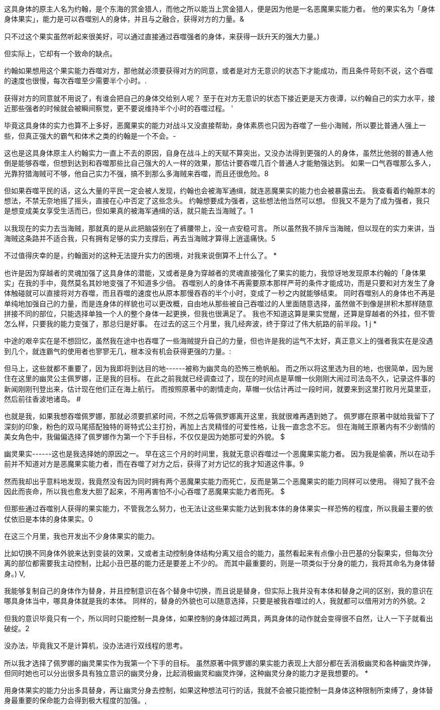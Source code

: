这具身体的原主人名为约翰，是个东海的赏金猎人，而他之所以能当上赏金猎人，便是因为他是一名恶魔果实能力者。 他的果实名为「身体身体果实」，能力是可以吞噬别人的身体，并且与之融合，获得对方的力量。&

只不过这个果实虽然听起来很美好，可以通过直接通过吞噬强者的身体，来获得一跃升天的强大力量。)

但实际上，它却有一个致命的缺点。

约翰如果想用这个果实能力吞噬对方，那他就必须要获得对方的同意，或者是对方无意识的状态下才能成功，而且条件苛刻不说，这个吞噬的速度也很慢，每次吞噬至少需要半个小时。.

获得对方的同意就不用说了，有谁会把自己的身体交给别人呢？ 至于在对方无意识的状态下接近更是天方夜谭，以约翰自己的实力水平，接近那些强者的时候就会被瞬间察觉，更不要说维持半个小时的吞噬过程。 '

毕竟这具身体的实力也算不上多好，恶魔果实的能力对战斗又没直接帮助，身体素质也只因为吞噬了一些小海贼，所以要比普通人强上一些，但真正强大的霸气和体术之类的约翰是一个不会。-

这也是这具身体原主人约翰实力一直上不去的原因，自身在战斗上的天赋不算突出，又没办法得到更强的人的身体，虽然比他弱的普通人他倒是能够吞噬，但想到达到和吞噬那些比自己强大的人一样的效果，那估计要吞噬几百个普通人才能勉强达到。 如果一口气吞噬那么多人，光靠狩猎海贼可不够，他自己实力不强，搞不到那么多海贼来吞噬，而且还很危险。8

但如果吞噬平民的话，这么大量的平民一定会被人发现，约翰也会被海军通缉，就连恶魔果实的能力也会被暴露出去。 我查看着约翰原本的想法，不禁无奈地摇了摇头，直接在心中否定了这些念头。 约翰想要成为强者，这些想法他当然可以想。 但我又不是为了成为强者，我只是想变成美女享受生活而已，但如果真的被海军通缉的话，就只能去当海贼了。1

以我现在的实力去当海贼，那就真的是从此把脑袋别在了裤腰带上，没一点安稳可言。 所以虽然我不排斥当海贼，但以现在的实力来讲，当海贼这条路并不适合我，只有拥有足够的实力支撑后，再去当海贼才算得上逍遥痛快。5

不过值得庆幸的是，约翰面对的这种无法提升实力的困境，对我来说倒算不上什么了。 *

也许是因为穿越者的灵魂加强了这具身体的潜能，又或者是身为穿越者的灵魂直接强化了果实的能力，我惊讶地发现原本约翰的「身体果实」在我的手中，竟然莫名其妙地变强了不知道多少倍。 吞噬别人的身体不再需要原本那样严苛的条件才能成功，而是只要和对方发生了身体触碰就可以直接将对方吞噬，而且吞噬的速度也从原本那慢吞吞的半个小时，变成了一秒之内就能够结束。 同时吞噬别人的身体也不再是单纯地加强自己的力量，而是连身体的样貌也可以更改概，自由地从那些被自己吞噬过的人里面随意选择，虽然做不到像是拼积木那样随意拼接不同的部位，只能选择单独一个人的整个身体一起更换，但我也很满足了。 我也不知道这算是果实觉醒，还算是穿越者的外挂，但不管怎么样，只要我的能力变强了，那总归是好事。 在过去的这三个月里，我几经奔波，终于穿过了伟大航路的前半段。1 j *

中途的艰辛实在是不想回忆，虽然我在途中也吞噬了一些海贼提升自己的力量，但也许是我的运气不太好，真正意义上的强者我实在是没遇到几个，就连霸气的使用者也寥寥无几，根本没有机会获得更强的力量。:

但马上，这些就都不重要了，因为我即将到达目的地------被称为幽灵岛的恐怖三桅帆船。 而之所以将这里选为目的地，也很简单，因为居住在这里的幽灵公主佩罗娜，正是我的目标。 在此之前我就已经调查过了，现在的时间点是草帽一伙刚刚大闹过司法岛不久，记录这件事的新闻刚刚刊登出来，估计现在他们正在海上航行。 而按照原著中的剧情走向，草帽一伙估计再过一段时间，就要来到这里打败月光莫里亚，然后前往香波地诸岛。 #

也就是我，如果我想吞噬佩罗娜，那就必须要抓紧时间，不然之后等佩罗娜离开这里，我就很难再遇到她了。 佩罗娜在原著中就给我留下了深刻的印象，粉色的双马尾搭配独特的哥特式公主打扮，再加上古灵精怪的可爱性格，让我一直念念不忘。 但在海贼王原著内有不少剧情的美女角色中，我偏偏选择了佩罗娜作为第一个下手目标，不仅仅是因为她那可爱的外貌。 $

幽灵果实------这也是我选择她的原因之一。 早在这三个月的时间里，我就无意识吞噬过一个恶魔果实能力者。 因为我是偷袭，所以在动手前并不知道对方是恶魔果实能力者，而在吞噬了对方之后，获得了对方记忆的我才知道这件事。9

然而我却出乎意料地发现，我竟然没有因为同时拥有两个恶魔果实能力而死亡，反而是第二个恶魔果实的能力同样可以使用。 得知了我不会因此而丧命，所以我也愈发大胆了起来，不用再害怕不小心吞噬了恶魔果实能力者而死。 $

但那些通过吞噬别人获得的果实能力，不管我怎么努力，也无法让这些果实能力达到我本体的身体果实一样恐怖的程度，所以我最主要的依仗依旧是本体的身体果实。0

在这三个月里，我也开发出不少身体果实的能力。

比如切换不同身体外貌来达到变装的效果，又或者主动控制身体结构分离又组合的能力，虽然看起来有点像小丑巴基的分裂果实，但每次分离的部位都需要我主动控制，比起小丑巴基的能力还是要差上不少的。 而其中最重要的，则是一项类似于分身的能力，我将其命名为身体替身。) V,

我能够复制自己的身体作为替身，并且控制意识在各个替身中切换，而且说是替身，但实际上我并没有本体和替身之间的区别，我的意识在哪具身体当中，哪具身体就是我的本体。 同样的，替身的外貌也可以随意选择，只要是被我吞噬过的人，我就都可以借用对方的外貌。2

但我的意识毕竟只有一个，所以同时只能控制一具身体，如果控制的身体超过两具，两具身体的动作就会变得很不自然，让人一下子就看出破绽。2

没办法，毕竟我又不是计算机，没办法进行双线程的思考。

所以我才选择了佩罗娜的幽灵果实作为我第一个下手的目标。 虽然原著中佩罗娜的果实能力表现上大部分都在丢消极幽灵和各种幽灵炸弹，但同时她也可以分出很多具有独立意识的幽灵分身，比起消极幽灵和幽灵炸弹，这种幽灵分身的能力才是我想要的。 *

用身体果实的能力分出多具替身，再让幽灵分身去控制，如果这种想法可行的话，我就不会被只能控制一具身体这种限制所束缚了，身体替身最重要的保命能力会得到极大程度的加强。,
